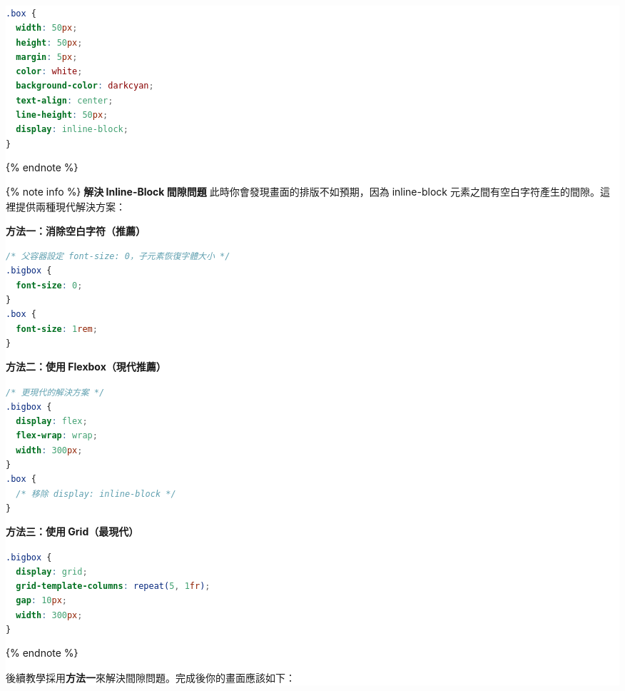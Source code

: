 ```css style.css
.box {
  width: 50px;
  height: 50px;
  margin: 5px;
  color: white;
  background-color: darkcyan;
  text-align: center;
  line-height: 50px;
  display: inline-block;
}
```
{% endnote %}

{% note info %}
**解決 Inline-Block 間隙問題**
此時你會發現畫面的排版不如預期，因為 inline-block 元素之間有空白字符產生的間隙。這裡提供兩種現代解決方案：

**方法一：消除空白字符（推薦）**
```css
/* 父容器設定 font-size: 0，子元素恢復字體大小 */
.bigbox {
  font-size: 0;
}
.box {
  font-size: 1rem;
}
```

**方法二：使用 Flexbox（現代推薦）**
```css
/* 更現代的解決方案 */
.bigbox {
  display: flex;
  flex-wrap: wrap;
  width: 300px;
}
.box {
  /* 移除 display: inline-block */
}
```

**方法三：使用 Grid（最現代）**
```css
.bigbox {
  display: grid;
  grid-template-columns: repeat(5, 1fr);
  gap: 10px;
  width: 300px;
}
```
{% endnote %}

後續教學採用**方法一**來解決間隙問題。完成後你的畫面應該如下：
